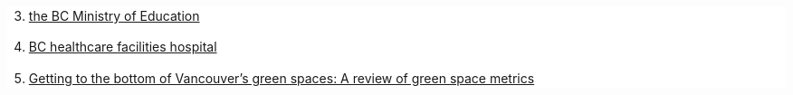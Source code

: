 3. [the BC Ministry of Education](https://data.vancouver.ca/datacatalogue/schools.htm)

4. [BC healthcare facilities hospital](https://catalogue.data.gov.bc.ca/dataset/bc-health-care-facilities-hospital)

5. [Getting to the bottom of Vancouver’s green spaces: A review of green space metrics](http://vancouverpublicspace.ca/2017/07/14/getting-to-the-bottom-of-vancouvers-green-spaces-a-review-of-green-space-metrics/)
